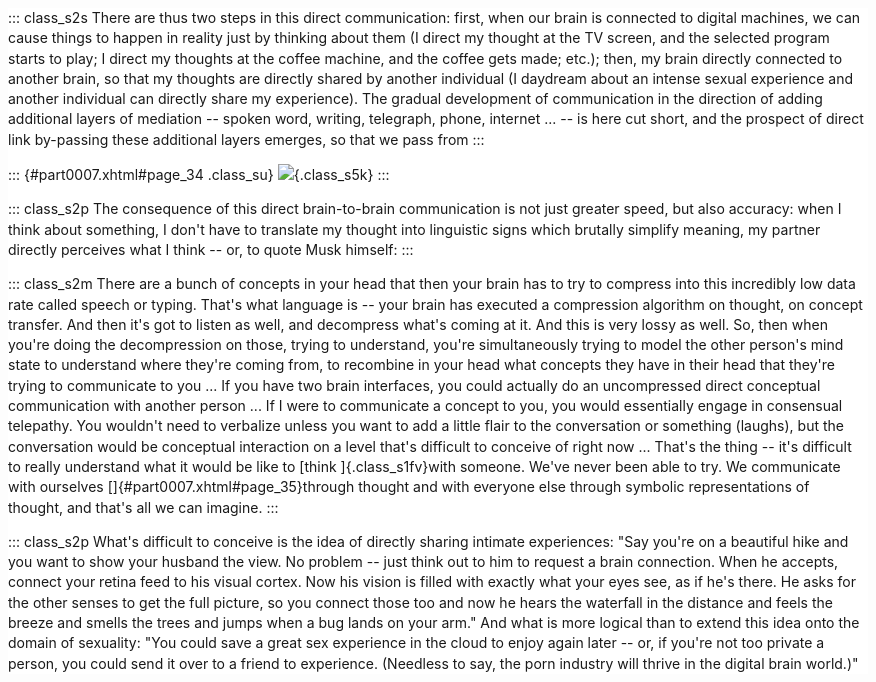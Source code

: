 ::: class_s2s
There are thus two steps in this direct communication: first, when our
brain is connected to digital machines, we can cause things to happen in
reality just by thinking about them (I direct my thought at the TV
screen, and the selected program starts to play; I direct my thoughts at
the coffee machine, and the coffee gets made; etc.); then, my brain
directly connected to another brain, so that my thoughts are directly
shared by another individual (I daydream about an intense sexual
experience and another individual can directly share my experience). The
gradual development of communication in the direction of adding
additional layers of mediation -- spoken word, writing, telegraph,
phone, internet ... -- is here cut short, and the prospect of direct
link by-passing these additional layers emerges, so that we pass from
:::

::: {#part0007.xhtml#page_34 .class_su}
![](OEBPS/image_rsrc1WZ.jpg){.class_s5k}
:::

::: class_s2p
The consequence of this direct brain-to-brain communication is not just
greater speed, but also accuracy: when I think about something, I don't
have to translate my thought into linguistic signs which brutally
simplify meaning, my partner directly perceives what I think -- or, to
quote Musk himself:
:::

::: class_s2m
There are a bunch of concepts in your head that then your brain has to
try to compress into this incredibly low data rate called speech or
typing. That's what language is -- your brain has executed a compression
algorithm on thought, on concept transfer. And then it's got to listen
as well, and decompress what's coming at it. And this is very lossy as
well. So, then when you're doing the decompression on those, trying to
understand, you're simultaneously trying to model the other person's
mind state to understand where they're coming from, to recombine in your
head what concepts they have in their head that they're trying to
communicate to you ... If you have two brain interfaces, you could
actually do an uncompressed direct conceptual communication with another
person ... If I were to communicate a concept to you, you would
essentially engage in consensual telepathy. You wouldn't need to
verbalize unless you want to add a little flair to the conversation or
something (laughs), but the conversation would be conceptual interaction
on a level that's difficult to conceive of right now ... That's the
thing -- it's difficult to really understand what it would be like
to [think ]{.class_s1fv}with someone. We've never been able to try. We
communicate with ourselves []{#part0007.xhtml#page_35}through thought
and with everyone else through symbolic representations of thought, and
that's all we can imagine.
:::

::: class_s2p
What's difficult to conceive is the idea of directly sharing intimate
experiences: "Say you're on a beautiful hike and you want to show your
husband the view. No problem -- just think out to him to request a brain
connection. When he accepts, connect your retina feed to his visual
cortex. Now his vision is filled with exactly what your eyes see, as if
he's there. He asks for the other senses to get the full picture, so you
connect those too and now he hears the waterfall in the distance and
feels the breeze and smells the trees and jumps when a bug lands on your
arm." And what is more logical than to extend this idea onto the domain
of sexuality: "You could save a great sex experience in the cloud to
enjoy again later -- or, if you're not too private a person, you could
send it over to a friend to experience. (Needless to say, the porn
industry will thrive in the digital brain world.)"